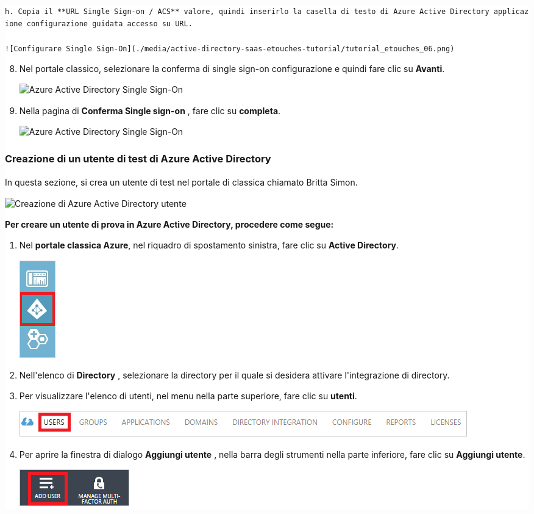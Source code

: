     h. Copia il **URL Single Sign-on / ACS** valore, quindi inserirlo la casella di testo di Azure Active Directory applicazione configurazione guidata accesso su URL.

    ![Configurare Single Sign-On](./media/active-directory-saas-etouches-tutorial/tutorial_etouches_06.png)

8. Nel portale classico, selezionare la conferma di single sign-on configurazione e quindi fare clic su **Avanti**.
    
    ![Azure Active Directory Single Sign-On][10]

9. Nella pagina di **Conferma Single sign-on** , fare clic su **completa**.  
    
 
    ![Azure Active Directory Single Sign-On][11]


### <a name="creating-an-azure-ad-test-user"></a>Creazione di un utente di test di Azure Active Directory
In questa sezione, si crea un utente di test nel portale di classica chiamato Britta Simon.


![Creazione di Azure Active Directory utente][20]

**Per creare un utente di prova in Azure Active Directory, procedere come segue:**

1. Nel **portale classica Azure**, nel riquadro di spostamento sinistra, fare clic su **Active Directory**.

    ![Creazione di un utente di test di Azure Active Directory](./media/active-directory-saas-etouches-tutorial/create_aaduser_09.png) 

2. Nell'elenco di **Directory** , selezionare la directory per il quale si desidera attivare l'integrazione di directory.

3. Per visualizzare l'elenco di utenti, nel menu nella parte superiore, fare clic su **utenti**.

    ![Creazione di un utente di test di Azure Active Directory](./media/active-directory-saas-etouches-tutorial/create_aaduser_03.png) 

4. Per aprire la finestra di dialogo **Aggiungi utente** , nella barra degli strumenti nella parte inferiore, fare clic su **Aggiungi utente**.

    ![Creazione di un utente di test di Azure Active Directory](./media/active-directory-saas-etouches-tutorial/create_aaduser_04.png) 


[1]: ./media/active-directory-saas-etouches-tutorial/tutorial_general_01.png
[2]: ./media/active-directory-saas-etouches-tutorial/tutorial_general_02.png
[3]: ./media/active-directory-saas-etouches-tutorial/tutorial_general_03.png
[4]: ./media/active-directory-saas-etouches-tutorial/tutorial_general_04.png
[6]: ./media/active-directory-saas-etouches-tutorial/tutorial_general_05.png
[10]: ./media/active-directory-saas-etouches-tutorial/tutorial_general_06.png
[11]: ./media/active-directory-saas-etouches-tutorial/tutorial_general_07.png
[20]: ./media/active-directory-saas-etouches-tutorial/tutorial_general_100.png
[200]: ./media/active-directory-saas-etouches-tutorial/tutorial_general_200.png
[201]: ./media/active-directory-saas-etouches-tutorial/tutorial_general_201.png
[203]: ./media/active-directory-saas-etouches-tutorial/tutorial_general_203.png
[204]: ./media/active-directory-saas-etouches-tutorial/tutorial_general_204.png
[205]: ./media/active-directory-saas-etouches-tutorial/tutorial_general_205.png